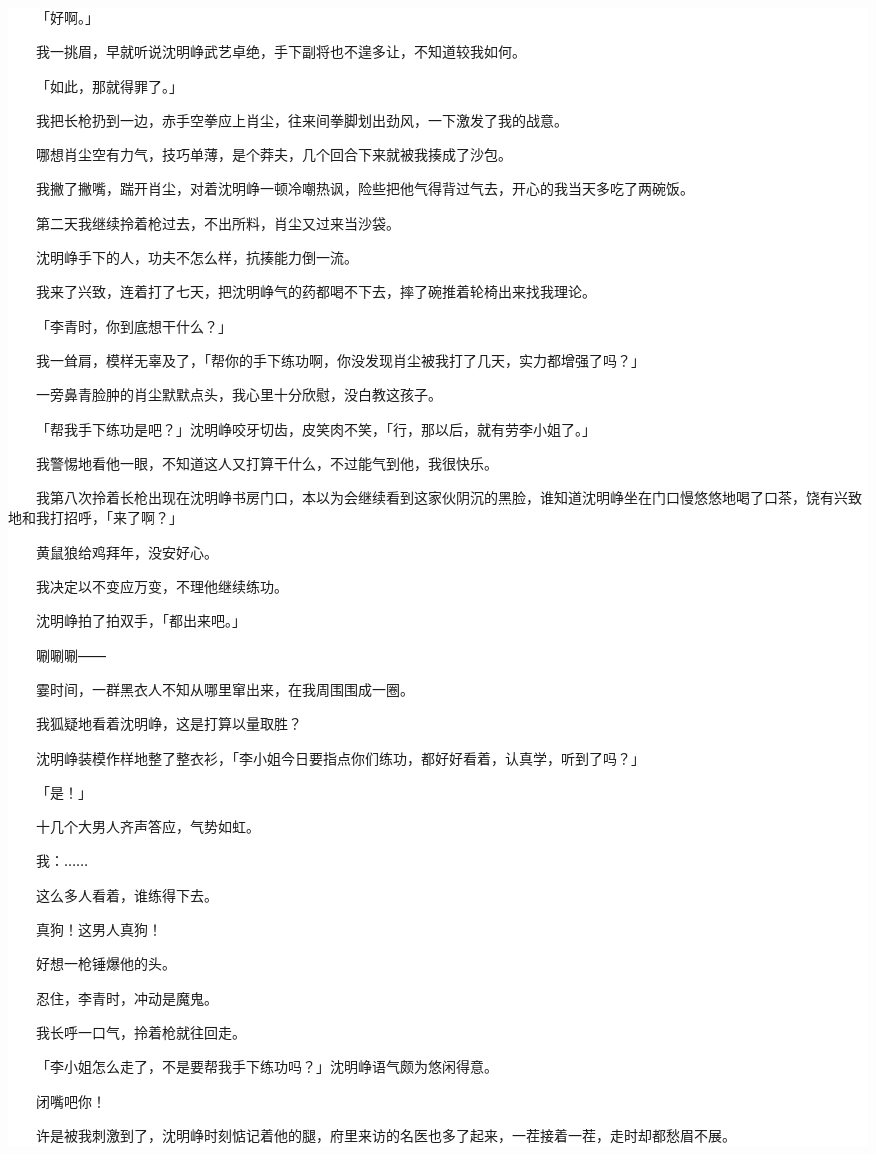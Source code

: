 &emsp;&emsp;「好啊。」  
  
&emsp;&emsp;我一挑眉，早就听说沈明峥武艺卓绝，手下副将也不遑多让，不知道较我如何。  
  
&emsp;&emsp;「如此，那就得罪了。」  
  
&emsp;&emsp;我把长枪扔到一边，赤手空拳应上肖尘，往来间拳脚划出劲风，一下激发了我的战意。  
  
&emsp;&emsp;哪想肖尘空有力气，技巧单薄，是个莽夫，几个回合下来就被我揍成了沙包。  
  
&emsp;&emsp;我撇了撇嘴，踹开肖尘，对着沈明峥一顿冷嘲热讽，险些把他气得背过气去，开心的我当天多吃了两碗饭。  
  
&emsp;&emsp;第二天我继续拎着枪过去，不出所料，肖尘又过来当沙袋。  
  
&emsp;&emsp;沈明峥手下的人，功夫不怎么样，抗揍能力倒一流。  
  
&emsp;&emsp;我来了兴致，连着打了七天，把沈明峥气的药都喝不下去，摔了碗推着轮椅出来找我理论。  
  
&emsp;&emsp;「李青时，你到底想干什么？」  
  
&emsp;&emsp;我一耸肩，模样无辜及了，「帮你的手下练功啊，你没发现肖尘被我打了几天，实力都增强了吗？」  
  
&emsp;&emsp;一旁鼻青脸肿的肖尘默默点头，我心里十分欣慰，没白教这孩子。  
  
&emsp;&emsp;「帮我手下练功是吧？」沈明峥咬牙切齿，皮笑肉不笑，「行，那以后，就有劳李小姐了。」  
  
&emsp;&emsp;我警惕地看他一眼，不知道这人又打算干什么，不过能气到他，我很快乐。  
  
&emsp;&emsp;我第八次拎着长枪出现在沈明峥书房门口，本以为会继续看到这家伙阴沉的黑脸，谁知道沈明峥坐在门口慢悠悠地喝了口茶，饶有兴致地和我打招呼，「来了啊？」  
  
&emsp;&emsp;黄鼠狼给鸡拜年，没安好心。  
  
&emsp;&emsp;我决定以不变应万变，不理他继续练功。  
  
&emsp;&emsp;沈明峥拍了拍双手，「都出来吧。」  
  
&emsp;&emsp;唰唰唰——  
  
&emsp;&emsp;霎时间，一群黑衣人不知从哪里窜出来，在我周围围成一圈。  
  
&emsp;&emsp;我狐疑地看着沈明峥，这是打算以量取胜？  
  
&emsp;&emsp;沈明峥装模作样地整了整衣衫，「李小姐今日要指点你们练功，都好好看着，认真学，听到了吗？」  
  
&emsp;&emsp;「是！」  
  
&emsp;&emsp;十几个大男人齐声答应，气势如虹。  
  
&emsp;&emsp;我：……  
  
&emsp;&emsp;这么多人看着，谁练得下去。  
  
&emsp;&emsp;真狗！这男人真狗！  
  
&emsp;&emsp;好想一枪锤爆他的头。  
  
&emsp;&emsp;忍住，李青时，冲动是魔鬼。  
  
&emsp;&emsp;我长呼一口气，拎着枪就往回走。  
  
&emsp;&emsp;「李小姐怎么走了，不是要帮我手下练功吗？」沈明峥语气颇为悠闲得意。  
  
&emsp;&emsp;闭嘴吧你！  
  
&emsp;&emsp;许是被我刺激到了，沈明峥时刻惦记着他的腿，府里来访的名医也多了起来，一茬接着一茬，走时却都愁眉不展。  
  